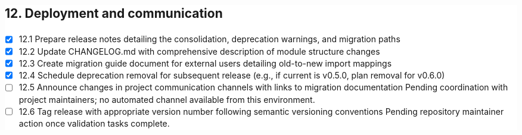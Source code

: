 ## 12. Deployment and communication

- [x] 12.1 Prepare release notes detailing the consolidation, deprecation warnings, and migration paths
- [x] 12.2 Update CHANGELOG.md with comprehensive description of module structure changes
- [x] 12.3 Create migration guide document for external users detailing old-to-new import mappings
- [x] 12.4 Schedule deprecation removal for subsequent release (e.g., if current is v0.5.0, plan removal for v0.6.0)
- [ ] 12.5 Announce changes in project communication channels with links to migration documentation
      Pending coordination with project maintainers; no automated channel available from this environment.
- [ ] 12.6 Tag release with appropriate version number following semantic versioning conventions
      Pending repository maintainer action once validation tasks complete.
